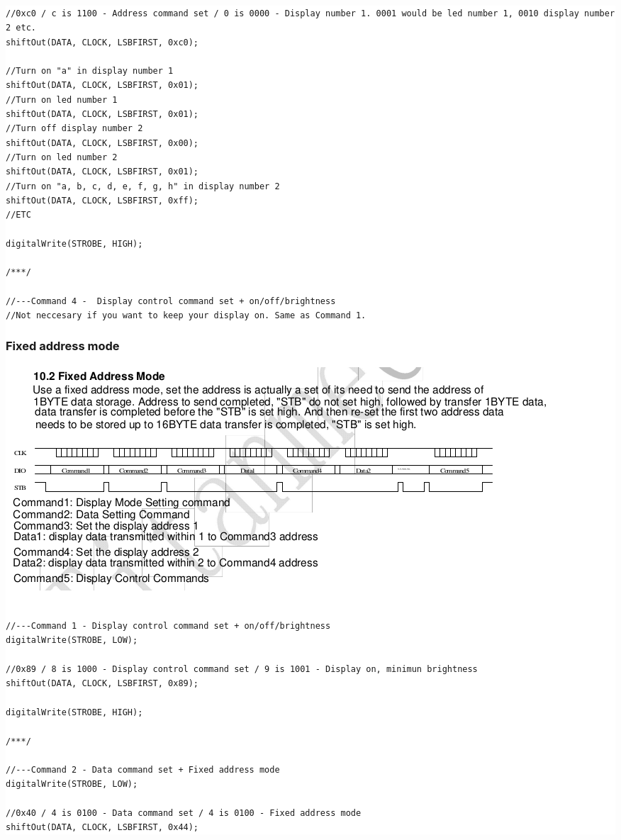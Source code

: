 ```
//0xc0 / c is 1100 - Address command set / 0 is 0000 - Display number 1. 0001 would be led number 1, 0010 display number 2 etc.
shiftOut(DATA, CLOCK, LSBFIRST, 0xc0);

//Turn on "a" in display number 1
shiftOut(DATA, CLOCK, LSBFIRST, 0x01);
//Turn on led number 1
shiftOut(DATA, CLOCK, LSBFIRST, 0x01);
//Turn off display number 2
shiftOut(DATA, CLOCK, LSBFIRST, 0x00);
//Turn on led number 2
shiftOut(DATA, CLOCK, LSBFIRST, 0x01);
//Turn on "a, b, c, d, e, f, g, h" in display number 2
shiftOut(DATA, CLOCK, LSBFIRST, 0xff);
//ETC

digitalWrite(STROBE, HIGH);

/***/

//---Command 4 -  Display control command set + on/off/brightness
//Not neccesary if you want to keep your display on. Same as Command 1.

```



### Fixed address mode

![](doc/FixedAddress.png)

```

//---Command 1 - Display control command set + on/off/brightness
digitalWrite(STROBE, LOW);

//0x89 / 8 is 1000 - Display control command set / 9 is 1001 - Display on, minimun brightness
shiftOut(DATA, CLOCK, LSBFIRST, 0x89);

digitalWrite(STROBE, HIGH);

/***/

//---Command 2 - Data command set + Fixed address mode
digitalWrite(STROBE, LOW);

//0x40 / 4 is 0100 - Data command set / 4 is 0100 - Fixed address mode
shiftOut(DATA, CLOCK, LSBFIRST, 0x44);
```